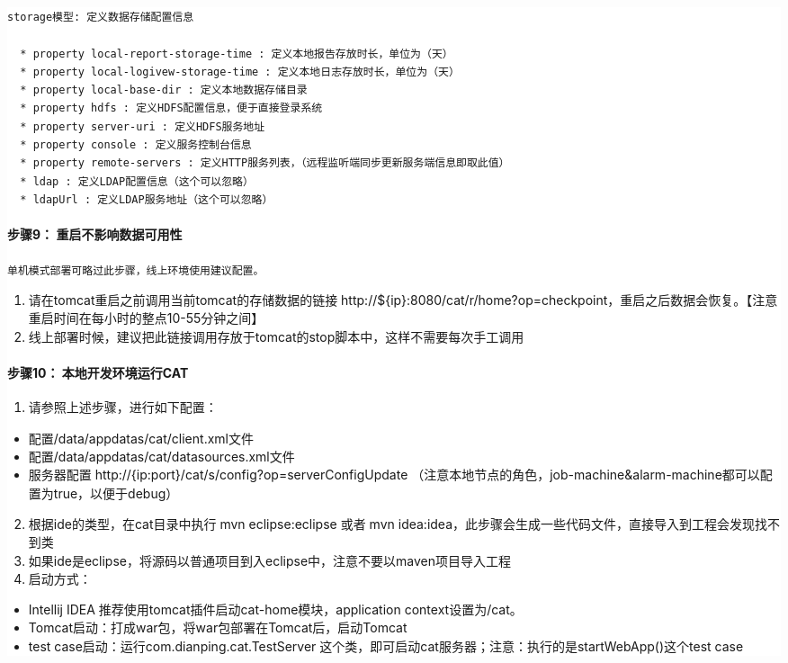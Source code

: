     storage模型: 定义数据存储配置信息
    
      * property local-report-storage-time : 定义本地报告存放时长，单位为（天）
      * property local-logivew-storage-time : 定义本地日志存放时长，单位为（天）
      * property local-base-dir : 定义本地数据存储目录
      * property hdfs : 定义HDFS配置信息，便于直接登录系统
      * property server-uri : 定义HDFS服务地址
      * property console : 定义服务控制台信息
      * property remote-servers : 定义HTTP服务列表，（远程监听端同步更新服务端信息即取此值）
      * ldap : 定义LDAP配置信息（这个可以忽略）
      * ldapUrl : 定义LDAP服务地址（这个可以忽略）


#### **步骤9：** 重启不影响数据可用性

`单机模式部署可略过此步骤，线上环境使用建议配置。`

1. 请在tomcat重启之前调用当前tomcat的存储数据的链接 http://${ip}:8080/cat/r/home?op=checkpoint，重启之后数据会恢复。【注意重启时间在每小时的整点10-55分钟之间】
2. 线上部署时候，建议把此链接调用存放于tomcat的stop脚本中，这样不需要每次手工调用


#### **步骤10：** 本地开发环境运行CAT

1.	请参照上述步骤，进行如下配置：
  - 配置/data/appdatas/cat/client.xml文件
  - 配置/data/appdatas/cat/datasources.xml文件
  - 服务器配置 http://{ip:port}/cat/s/config?op=serverConfigUpdate （注意本地节点的角色，job-machine&alarm-machine都可以配置为true，以便于debug）
2.	根据ide的类型，在cat目录中执行 mvn eclipse:eclipse 或者 mvn idea:idea，此步骤会生成一些代码文件，直接导入到工程会发现找不到类
3.	如果ide是eclipse，将源码以普通项目到入eclipse中，注意不要以maven项目导入工程
4.	启动方式：

  - Intellij IDEA 推荐使用tomcat插件启动cat-home模块，application context设置为/cat。
  - Tomcat启动：打成war包，将war包部署在Tomcat后，启动Tomcat 
  - test case启动：运行com.dianping.cat.TestServer 这个类，即可启动cat服务器；注意：执行的是startWebApp()这个test case
  
